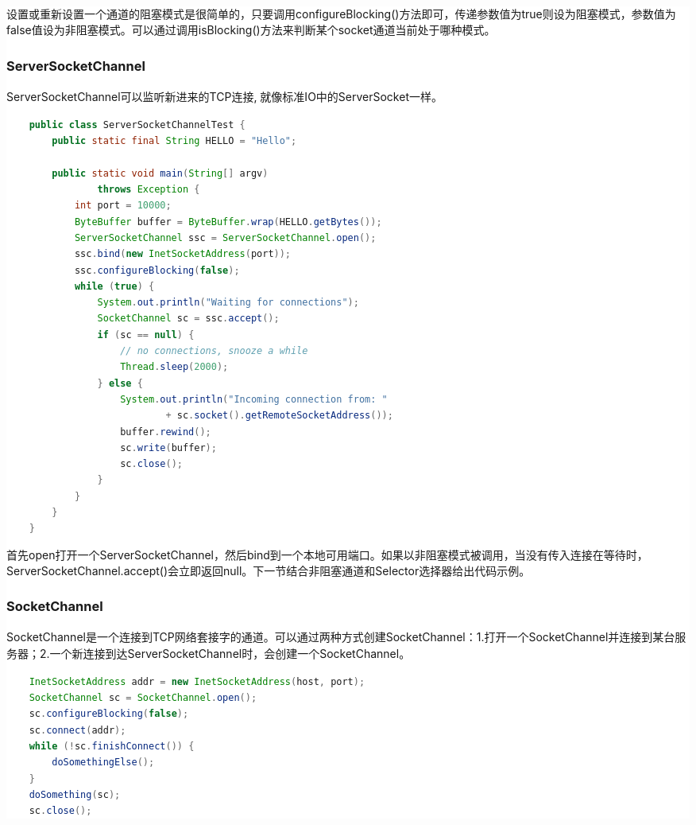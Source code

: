 设置或重新设置一个通道的阻塞模式是很简单的，只要调用configureBlocking()方法即可，传递参数值为true则设为阻塞模式，参数值为false值设为非阻塞模式。可以通过调用isBlocking()方法来判断某个socket通道当前处于哪种模式。

### ServerSocketChannel

ServerSocketChannel可以监听新进来的TCP连接, 就像标准IO中的ServerSocket一样。

```java
    public class ServerSocketChannelTest {
        public static final String HELLO = "Hello";

        public static void main(String[] argv)
                throws Exception {
            int port = 10000;
            ByteBuffer buffer = ByteBuffer.wrap(HELLO.getBytes());
            ServerSocketChannel ssc = ServerSocketChannel.open();
            ssc.bind(new InetSocketAddress(port));
            ssc.configureBlocking(false);
            while (true) {
                System.out.println("Waiting for connections");
                SocketChannel sc = ssc.accept();
                if (sc == null) {
                    // no connections, snooze a while
                    Thread.sleep(2000);
                } else {
                    System.out.println("Incoming connection from: "
                            + sc.socket().getRemoteSocketAddress());
                    buffer.rewind();
                    sc.write(buffer);
                    sc.close();
                }
            }
        }
    }
```

首先open打开一个ServerSocketChannel，然后bind到一个本地可用端口。如果以非阻塞模式被调用，当没有传入连接在等待时，ServerSocketChannel.accept()会立即返回null。下一节结合非阻塞通道和Selector选择器给出代码示例。

### SocketChannel

SocketChannel是一个连接到TCP网络套接字的通道。可以通过两种方式创建SocketChannel：1.打开一个SocketChannel并连接到某台服务器；2.一个新连接到达ServerSocketChannel时，会创建一个SocketChannel。

```java
	InetSocketAddress addr = new InetSocketAddress(host, port);
	SocketChannel sc = SocketChannel.open();
	sc.configureBlocking(false);
	sc.connect(addr);
	while (!sc.finishConnect()) {
		doSomethingElse();
	}
	doSomething(sc);
	sc.close();
```
